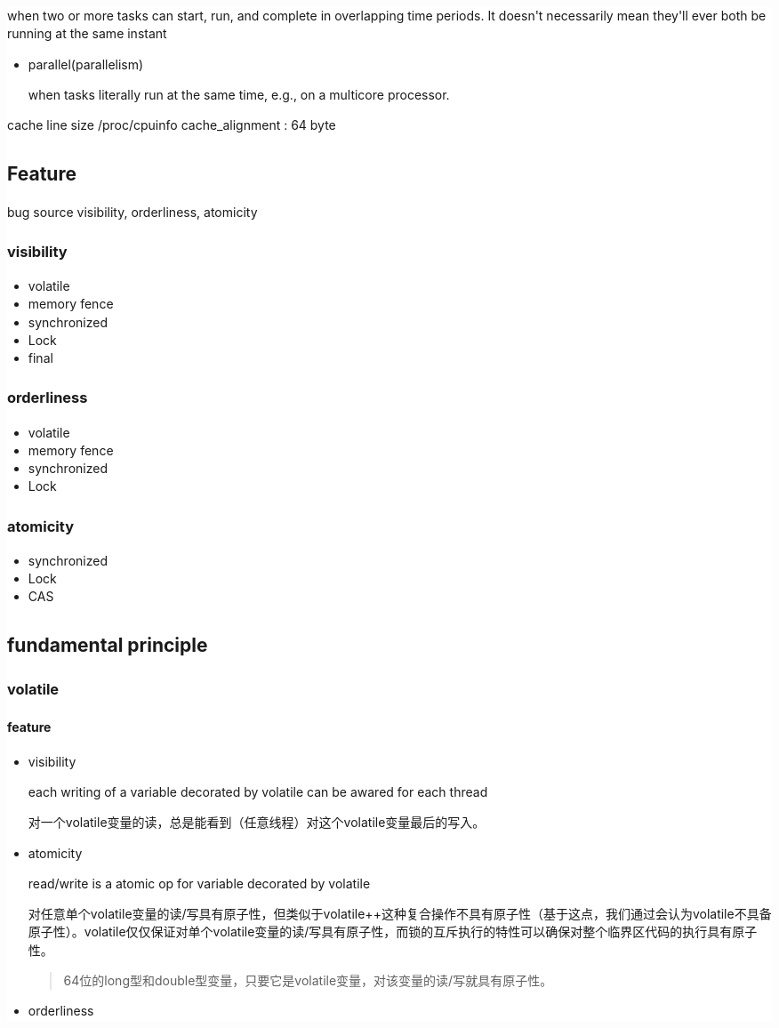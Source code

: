   when two or more tasks can start, run, and complete in overlapping time periods. It doesn't necessarily mean they'll ever both be running at the same instant

* parallel(parallelism)

  when tasks literally run at the same time, e.g., on a multicore processor.

cache line size  /proc/cpuinfo   cache_alignment	: 64 byte

## Feature
  bug source visibility, orderliness, atomicity

### visibility

* volatile 
* memory fence
* synchronized
* Lock
* final

###  orderliness

* volatile
* memory fence
* synchronized
* Lock

###  atomicity

* synchronized
* Lock
* CAS


## fundamental principle

### volatile

#### feature

* visibility

  each writing of a variable decorated by volatile can be awared for each thread

  对一个volatile变量的读，总是能看到（任意线程）对这个volatile变量最后的写入。

* atomicity

  read/write is a atomic op for variable decorated by volatile 

  对任意单个volatile变量的读/写具有原子性，但类似于volatile++这种复合操作不具有原子性（基于这点，我们通过会认为volatile不具备原子性）。volatile仅仅保证对单个volatile变量的读/写具有原子性，而锁的互斥执行的特性可以确保对整个临界区代码的执行具有原子性。 
  > 64位的long型和double型变量，只要它是volatile变量，对该变量的读/写就具有原子性。

* orderliness

